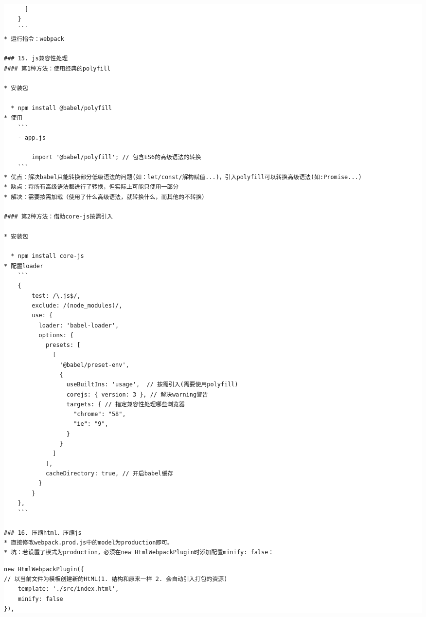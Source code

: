 ```
      ]
    }
    ```
* 运行指令：webpack

### 15. js兼容性处理
#### 第1种方法：使用经典的polyfill

* 安装包
  
  * npm install @babel/polyfill
* 使用
	```
	- app.js
	
		import '@babel/polyfill'; // 包含ES6的高级语法的转换
	```
* 优点：解决babel只能转换部分低级语法的问题(如：let/const/解构赋值...)，引入polyfill可以转换高级语法(如:Promise...)
* 缺点：将所有高级语法都进行了转换，但实际上可能只使用一部分
* 解决：需要按需加载（使用了什么高级语法，就转换什么，而其他的不转换）

#### 第2种方法：借助core-js按需引入

* 安装包
  
  * npm install core-js
* 配置loader
	```
	{
		test: /\.js$/,
		exclude: /(node_modules)/,
		use: {
		  loader: 'babel-loader',
		  options: {
		    presets: [
		      [
		        '@babel/preset-env',
		        {
		          useBuiltIns: 'usage',  // 按需引入(需要使用polyfill)
		          corejs: { version: 3 }, // 解决warning警告
		          targets: { // 指定兼容性处理哪些浏览器
		            "chrome": "58",
		            "ie": "9",
		          }
		        }
		      ]
		    ],
		    cacheDirectory: true, // 开启babel缓存
		  }
		}
	},
	```
  
### 16. 压缩html、压缩js
* 直接修改webpack.prod.js中的model为production即可。
* 坑：若设置了模式为production，必须在new HtmlWebpackPlugin时添加配置minify: false：
```
	new HtmlWebpackPlugin({
  	// 以当前文件为模板创建新的HtML(1. 结构和原来一样 2. 会自动引入打包的资源)
		template: './src/index.html', 
		minify: false
	}),
```
```